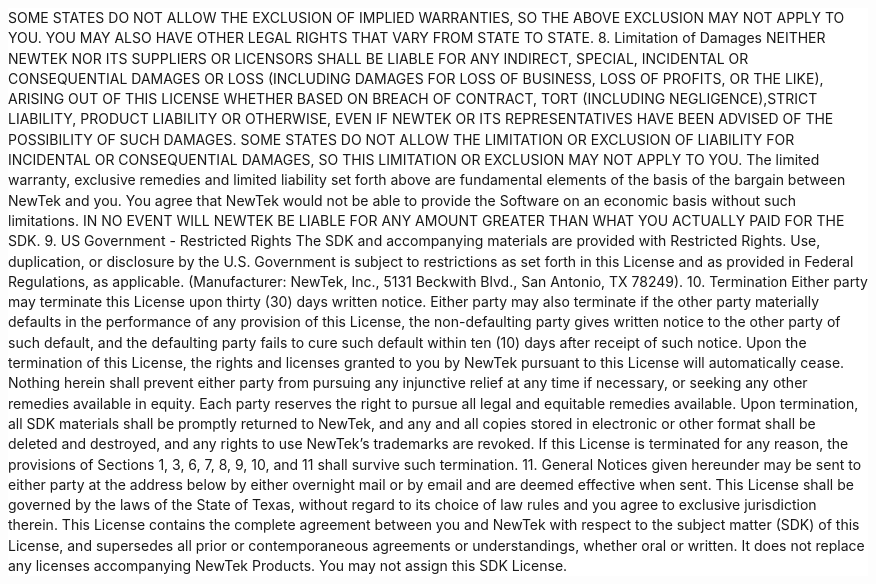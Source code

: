 SOME STATES DO NOT ALLOW THE EXCLUSION OF IMPLIED WARRANTIES, SO THE ABOVE EXCLUSION MAY NOT
APPLY TO YOU. YOU MAY ALSO HAVE OTHER LEGAL RIGHTS THAT VARY FROM STATE TO STATE.
8. Limitation of Damages
NEITHER NEWTEK NOR ITS SUPPLIERS OR LICENSORS SHALL BE LIABLE FOR ANY INDIRECT, SPECIAL, INCIDENTAL OR
CONSEQUENTIAL DAMAGES OR LOSS (INCLUDING DAMAGES FOR LOSS OF BUSINESS, LOSS OF PROFITS, OR THE
LIKE), ARISING OUT OF THIS LICENSE WHETHER BASED ON BREACH OF CONTRACT, TORT (INCLUDING NEGLIGENCE),STRICT LIABILITY, PRODUCT LIABILITY OR OTHERWISE, EVEN IF NEWTEK OR ITS REPRESENTATIVES HAVE BEEN
ADVISED OF THE POSSIBILITY OF SUCH DAMAGES. SOME STATES DO NOT ALLOW THE LIMITATION OR EXCLUSION OF
LIABILITY FOR INCIDENTAL OR CONSEQUENTIAL DAMAGES, SO THIS LIMITATION OR EXCLUSION MAY NOT APPLY TO
YOU. The limited warranty, exclusive remedies and limited liability set forth above are fundamental elements of the basis
of the bargain between NewTek and you. You agree that NewTek would not be able to provide the Software on an
economic basis without such limitations. IN NO EVENT WILL NEWTEK BE LIABLE FOR ANY AMOUNT GREATER THAN
WHAT YOU ACTUALLY PAID FOR THE SDK.
9. US Government - Restricted Rights
The SDK and accompanying materials are provided with Restricted Rights. Use, duplication, or disclosure by the U.S.
Government is subject to restrictions as set forth in this License and as provided in Federal Regulations, as applicable.
(Manufacturer: NewTek, Inc., 5131 Beckwith Blvd., San Antonio, TX 78249).
10. Termination
Either party may terminate this License upon thirty (30) days written notice. Either party may also terminate if the other
party materially defaults in the performance of any provision of this License, the non-defaulting party gives written notice
to the other party of such default, and the defaulting party fails to cure such default within ten (10) days after receipt of
such notice. Upon the termination of this License, the rights and licenses granted to you by NewTek pursuant to this
License will automatically cease. Nothing herein shall prevent either party from pursuing any injunctive relief at any time
if necessary, or seeking any other remedies available in equity. Each party reserves the right to pursue all legal and
equitable remedies available. Upon termination, all SDK materials shall be promptly returned to NewTek, and any and all
copies stored in electronic or other format shall be deleted and destroyed, and any rights to use NewTek’s trademarks
are revoked. If this License is terminated for any reason, the provisions of Sections 1, 3, 6, 7, 8, 9, 10, and 11 shall survive
such termination.
11. General
Notices given hereunder may be sent to either party at the address below by either overnight mail or by email and are
deemed effective when sent. This License shall be governed by the laws of the State of Texas, without regard to its choice
of law rules and you agree to exclusive jurisdiction therein. This License contains the complete agreement between you
and NewTek with respect to the subject matter (SDK) of this License, and supersedes all prior or contemporaneous
agreements or understandings, whether oral or written. It does not replace any licenses accompanying NewTek
Products. You may not assign this SDK License.